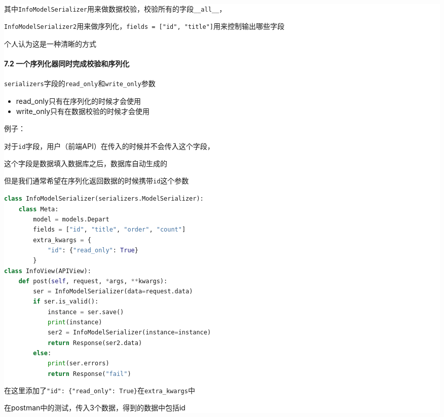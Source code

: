 其中`InfoModelSerializer`用来做数据校验，校验所有的字段`__all__`，

`InfoModelSerializer2`用来做序列化，`fields = ["id", "title"]`用来控制输出哪些字段

个人认为这是一种清晰的方式



#### 7.2 一个序列化器同时完成校验和序列化

`serializers`字段的`read_only`和`write_only`参数

- read_only只有在序列化的时候才会使用
- write_only只有在数据校验的时候才会使用

例子：

对于`id`字段，用户（前端API）在传入的时候并不会传入这个字段，

这个字段是数据填入数据库之后，数据库自动生成的

但是我们通常希望在序列化返回数据的时候携带`id`这个参数

```python
class InfoModelSerializer(serializers.ModelSerializer):
    class Meta:
        model = models.Depart
        fields = ["id", "title", "order", "count"]
        extra_kwargs = {
            "id": {"read_only": True}
        }
class InfoView(APIView):
    def post(self, request, *args, **kwargs):
        ser = InfoModelSerializer(data=request.data)
        if ser.is_valid():
            instance = ser.save()
            print(instance)
            ser2 = InfoModelSerializer(instance=instance)
            return Response(ser2.data)
        else:
            print(ser.errors)
            return Response("fail")
```

在这里添加了`"id": {"read_only": True}`在`extra_kwargs`中

在postman中的测试，传入3个数据，得到的数据中包括id
